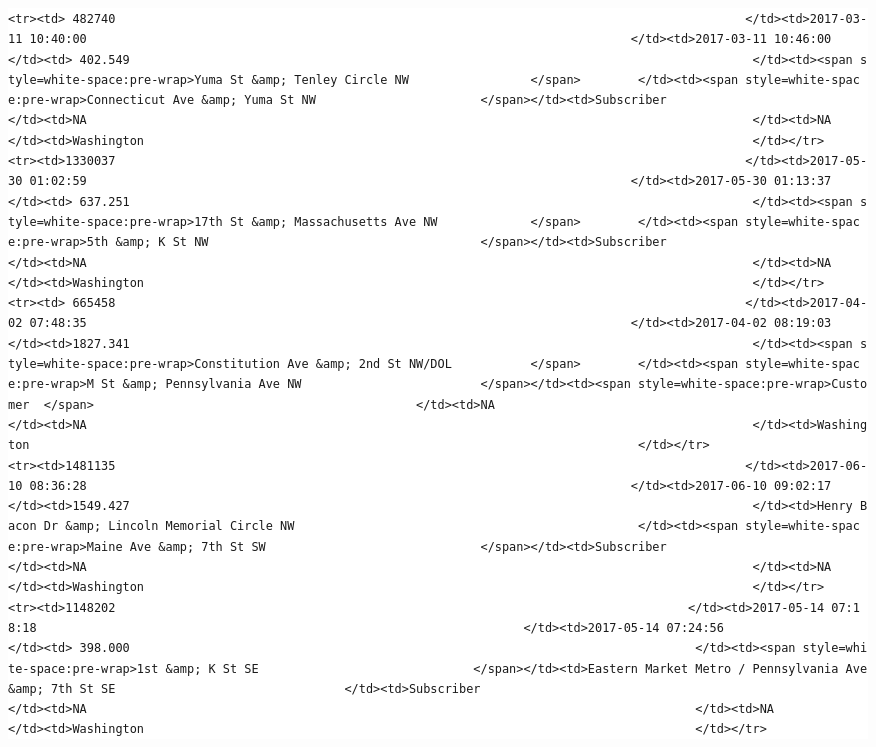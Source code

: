 	<tr><td> 482740                                                                                        </td><td>2017-03-11 10:40:00                                                                            </td><td>2017-03-11 10:46:00                                                                            </td><td> 402.549                                                                                       </td><td><span style=white-space:pre-wrap>Yuma St &amp; Tenley Circle NW                 </span>        </td><td><span style=white-space:pre-wrap>Connecticut Ave &amp; Yuma St NW                       </span></td><td>Subscriber                                                                                     </td><td>NA                                                                                             </td><td>NA                                                                                             </td><td>Washington                                                                                     </td></tr>
	<tr><td>1330037                                                                                        </td><td>2017-05-30 01:02:59                                                                            </td><td>2017-05-30 01:13:37                                                                            </td><td> 637.251                                                                                       </td><td><span style=white-space:pre-wrap>17th St &amp; Massachusetts Ave NW             </span>        </td><td><span style=white-space:pre-wrap>5th &amp; K St NW                                      </span></td><td>Subscriber                                                                                     </td><td>NA                                                                                             </td><td>NA                                                                                             </td><td>Washington                                                                                     </td></tr>
	<tr><td> 665458                                                                                        </td><td>2017-04-02 07:48:35                                                                            </td><td>2017-04-02 08:19:03                                                                            </td><td>1827.341                                                                                       </td><td><span style=white-space:pre-wrap>Constitution Ave &amp; 2nd St NW/DOL           </span>        </td><td><span style=white-space:pre-wrap>M St &amp; Pennsylvania Ave NW                         </span></td><td><span style=white-space:pre-wrap>Customer  </span>                                             </td><td>NA                                                                                             </td><td>NA                                                                                             </td><td>Washington                                                                                     </td></tr>
	<tr><td>1481135                                                                                        </td><td>2017-06-10 08:36:28                                                                            </td><td>2017-06-10 09:02:17                                                                            </td><td>1549.427                                                                                       </td><td>Henry Bacon Dr &amp; Lincoln Memorial Circle NW                                                </td><td><span style=white-space:pre-wrap>Maine Ave &amp; 7th St SW                              </span></td><td>Subscriber                                                                                     </td><td>NA                                                                                             </td><td>NA                                                                                             </td><td>Washington                                                                                     </td></tr>
	<tr><td>1148202                                                                                </td><td>2017-05-14 07:18:18                                                                    </td><td>2017-05-14 07:24:56                                                                    </td><td> 398.000                                                                               </td><td><span style=white-space:pre-wrap>1st &amp; K St SE                              </span></td><td>Eastern Market Metro / Pennsylvania Ave &amp; 7th St SE                                </td><td>Subscriber                                                                             </td><td>NA                                                                                     </td><td>NA                                                                                     </td><td>Washington                                                                             </td></tr>
</tbody>
</table>
